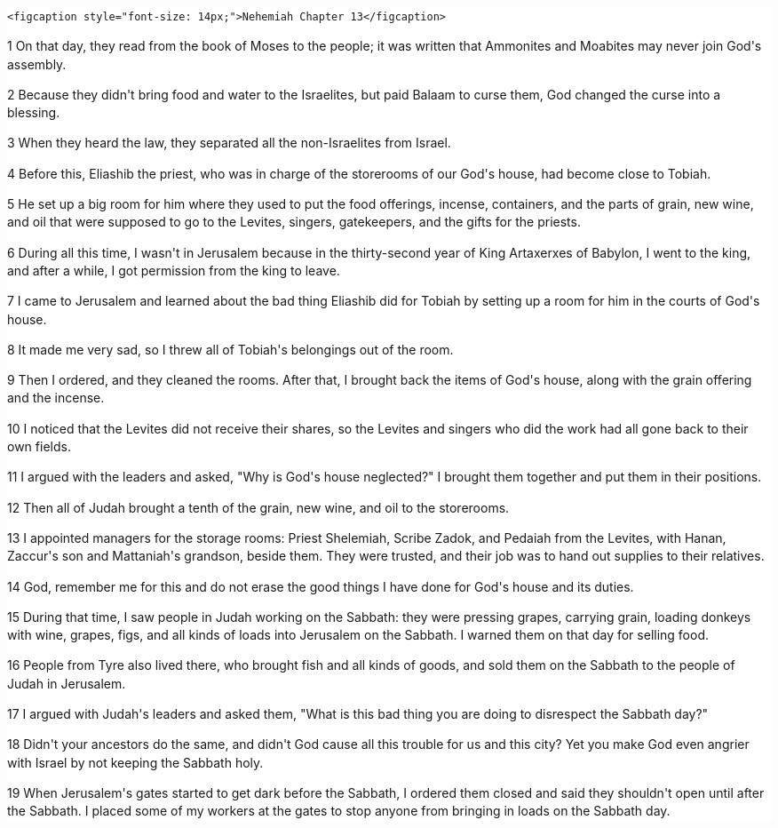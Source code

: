     <figcaption style="font-size: 14px;">Nehemiah Chapter 13</figcaption>
</figure>
</div>
1 On that day, they read from the book of Moses to the people; it was written that Ammonites and Moabites may never join God's assembly.

2 Because they didn't bring food and water to the Israelites, but paid Balaam to curse them, God changed the curse into a blessing.

3 When they heard the law, they separated all the non-Israelites from Israel.

4 Before this, Eliashib the priest, who was in charge of the storerooms of our God's house, had become close to Tobiah.

5 He set up a big room for him where they used to put the food offerings, incense, containers, and the parts of grain, new wine, and oil that were supposed to go to the Levites, singers, gatekeepers, and the gifts for the priests.

6 During all this time, I wasn't in Jerusalem because in the thirty-second year of King Artaxerxes of Babylon, I went to the king, and after a while, I got permission from the king to leave.

7 I came to Jerusalem and learned about the bad thing Eliashib did for Tobiah by setting up a room for him in the courts of God's house.

8 It made me very sad, so I threw all of Tobiah's belongings out of the room.

9 Then I ordered, and they cleaned the rooms. After that, I brought back the items of God's house, along with the grain offering and the incense.

10 I noticed that the Levites did not receive their shares, so the Levites and singers who did the work had all gone back to their own fields.

11 I argued with the leaders and asked, "Why is God's house neglected?" I brought them together and put them in their positions.

12 Then all of Judah brought a tenth of the grain, new wine, and oil to the storerooms.

13 I appointed managers for the storage rooms: Priest Shelemiah, Scribe Zadok, and Pedaiah from the Levites, with Hanan, Zaccur's son and Mattaniah's grandson, beside them. They were trusted, and their job was to hand out supplies to their relatives.

14 God, remember me for this and do not erase the good things I have done for God's house and its duties.

15 During that time, I saw people in Judah working on the Sabbath: they were pressing grapes, carrying grain, loading donkeys with wine, grapes, figs, and all kinds of loads into Jerusalem on the Sabbath. I warned them on that day for selling food.

16 People from Tyre also lived there, who brought fish and all kinds of goods, and sold them on the Sabbath to the people of Judah in Jerusalem.

17 I argued with Judah's leaders and asked them, "What is this bad thing you are doing to disrespect the Sabbath day?"

18 Didn't your ancestors do the same, and didn't God cause all this trouble for us and this city? Yet you make God even angrier with Israel by not keeping the Sabbath holy.

19 When Jerusalem's gates started to get dark before the Sabbath, I ordered them closed and said they shouldn't open until after the Sabbath. I placed some of my workers at the gates to stop anyone from bringing in loads on the Sabbath day.

